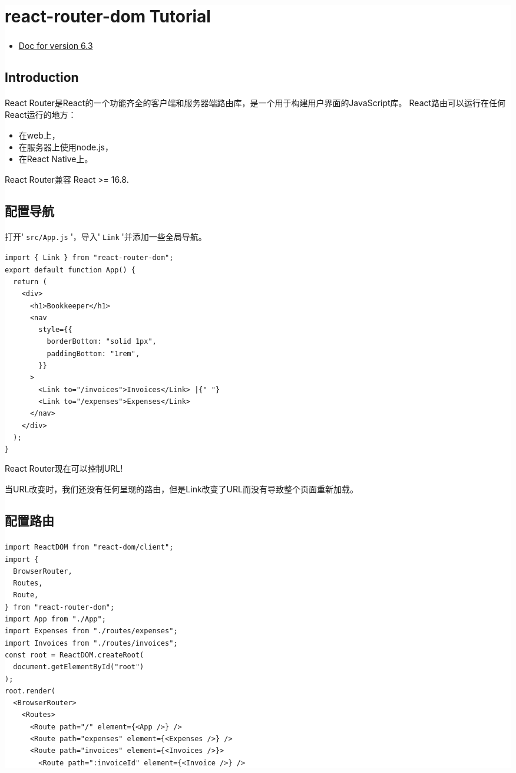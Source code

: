 # react-router-dom Tutorial

- [Doc for version 6.3](https://reactrouter.com/docs/en/v6)

## Introduction

React Router是React的一个功能齐全的客户端和服务器端路由库，是一个用于构建用户界面的JavaScript库。
React路由可以运行在任何React运行的地方：

- 在web上，
- 在服务器上使用node.js，
- 在React Native上。

React Router兼容 React >= 16.8.

## 配置导航

打开' `src/App.js` '，导入' `Link` '并添加一些全局导航。

```tsx
import { Link } from "react-router-dom";
export default function App() {
  return (
    <div>
      <h1>Bookkeeper</h1>
      <nav
        style={{
          borderBottom: "solid 1px",
          paddingBottom: "1rem",
        }}
      >
        <Link to="/invoices">Invoices</Link> |{" "}
        <Link to="/expenses">Expenses</Link>
      </nav>
    </div>
  );
}
```

React Router现在可以控制URL!

当URL改变时，我们还没有任何呈现的路由，但是Link改变了URL而没有导致整个页面重新加载。

## 配置路由

```tsx
import ReactDOM from "react-dom/client";
import {
  BrowserRouter,
  Routes,
  Route,
} from "react-router-dom";
import App from "./App";
import Expenses from "./routes/expenses";
import Invoices from "./routes/invoices";
const root = ReactDOM.createRoot(
  document.getElementById("root")
);
root.render(
  <BrowserRouter>
    <Routes>
      <Route path="/" element={<App />} />
      <Route path="expenses" element={<Expenses />} />
      <Route path="invoices" element={<Invoices />}>
        <Route path=":invoiceId" element={<Invoice />} />
```